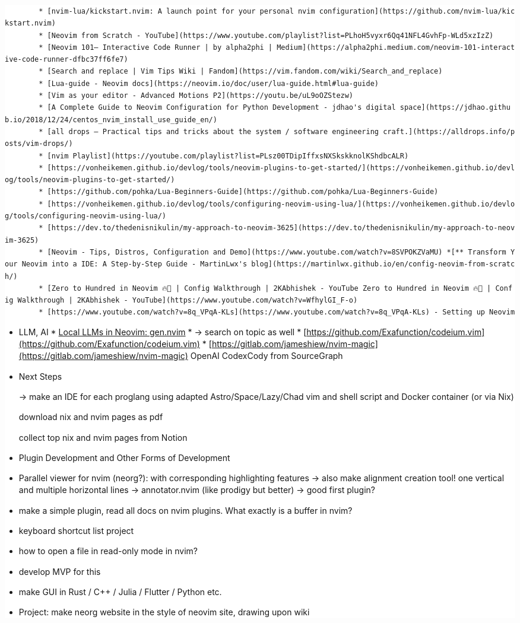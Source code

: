             * [nvim-lua/kickstart.nvim: A launch point for your personal nvim configuration](https://github.com/nvim-lua/kickstart.nvim)
            * [Neovim from Scratch - YouTube](https://www.youtube.com/playlist?list=PLhoH5vyxr6Qq41NFL4GvhFp-WLd5xzIzZ)
            * [Neovim 101— Interactive Code Runner | by alpha2phi | Medium](https://alpha2phi.medium.com/neovim-101-interactive-code-runner-dfbc37ff6fe7)
            * [Search and replace | Vim Tips Wiki | Fandom](https://vim.fandom.com/wiki/Search_and_replace)
            * [Lua-guide - Neovim docs](https://neovim.io/doc/user/lua-guide.html#lua-guide)
            * [Vim as your editor - Advanced Motions P2](https://youtu.be/uL9oOZStezw)
            * [A Complete Guide to Neovim Configuration for Python Development - jdhao's digital space](https://jdhao.github.io/2018/12/24/centos_nvim_install_use_guide_en/)
            * [all drops – Practical tips and tricks about the system / software engineering craft.](https://alldrops.info/posts/vim-drops/)
            * [nvim Playlist](https://youtube.com/playlist?list=PLsz00TDipIffxsNXSkskknolKShdbcALR)
            * [https://vonheikemen.github.io/devlog/tools/neovim-plugins-to-get-started/](https://vonheikemen.github.io/devlog/tools/neovim-plugins-to-get-started/)
            * [https://github.com/pohka/Lua-Beginners-Guide](https://github.com/pohka/Lua-Beginners-Guide)
            * [https://vonheikemen.github.io/devlog/tools/configuring-neovim-using-lua/](https://vonheikemen.github.io/devlog/tools/configuring-neovim-using-lua/)
            * [https://dev.to/thedenisnikulin/my-approach-to-neovim-3625](https://dev.to/thedenisnikulin/my-approach-to-neovim-3625)
            * [Neovim - Tips, Distros, Configuration and Demo](https://www.youtube.com/watch?v=8SVPOKZVaMU) *[** Transform Your Neovim into a IDE: A Step-by-Step Guide - MartinLwx's blog](https://martinlwx.github.io/en/config-neovim-from-scratch/)
            * [Zero to Hundred in Neovim 🔥🚀 | Config Walkthrough | 2KAbhishek - YouTube Zero to Hundred in Neovim 🔥🚀 | Config Walkthrough | 2KAbhishek - YouTube](https://www.youtube.com/watch?v=WfhylGI_F-o)
            * [https://www.youtube.com/watch?v=8q_VPqA-KLs](https://www.youtube.com/watch?v=8q_VPqA-KLs) - Setting up Neovim
    
* LLM, AI
        * [Local LLMs in Neovim: gen.nvim](https://www.youtube.com/watch?v=FIZt7MinpMY&pp=ygUXTExNIGFzc2lzdGFudCBpbiBuZW92aW0%3D) * → search on topic as well
        * [https://github.com/Exafunction/codeium.vim](https://github.com/Exafunction/codeium.vim)
            * [https://gitlab.com/jameshiew/nvim-magic](https://gitlab.com/jameshiew/nvim-magic) OpenAI CodexCody from SourceGraph
    
* Next Steps
    
    → make an IDE for each proglang using adapted Astro/Space/Lazy/Chad vim and shell script and Docker container (or via Nix)
    
    download nix and nvim pages as pdf
    
    collect top nix and nvim pages from Notion
    
* Plugin Development and Other Forms of Development
* Parallel viewer for nvim (neorg?): with corresponding highlighting features → also make alignment creation tool! one vertical and multiple horizontal lines → annotator.nvim (like prodigy but better) → good first plugin?
* make a simple plugin, read all docs on nvim plugins. What exactly is a buffer in nvim?
* keyboard shortcut list project
* how to open a file in read-only mode in nvim?
* develop MVP for this
* make GUI in Rust / C++ / Julia / Flutter / Python etc.
* Project: make neorg website in the style of neovim site, drawing upon wiki
    